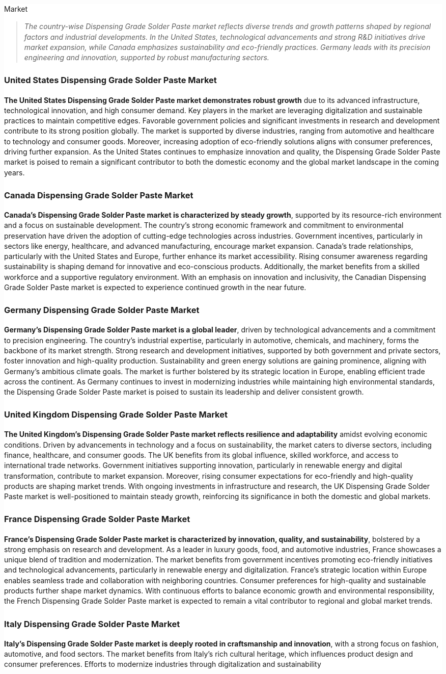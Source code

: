 Market<br /></span></h1><blockquote><p><em><span class="">The country-wise Dispensing Grade Solder Paste market reflects diverse trends and growth patterns shaped by regional factors and industrial developments. In the United States, technological advancements and strong R&amp;D initiatives drive market expansion, while Canada emphasizes sustainability and eco-friendly practices. Germany leads with its precision engineering and innovation, supported by robust manufacturing sectors.</span></em></p></blockquote><h3><strong>United States Dispensing Grade Solder Paste Market</strong></h3><p><strong>The United States Dispensing Grade Solder Paste market demonstrates robust growth</strong> due to its advanced infrastructure, technological innovation, and high consumer demand. Key players in the market are leveraging digitalization and sustainable practices to maintain competitive edges. Favorable government policies and significant investments in research and development contribute to its strong position globally. The market is supported by diverse industries, ranging from automotive and healthcare to technology and consumer goods. Moreover, increasing adoption of eco-friendly solutions aligns with consumer preferences, driving further expansion. As the United States continues to emphasize innovation and quality, the Dispensing Grade Solder Paste market is poised to remain a significant contributor to both the domestic economy and the global market landscape in the coming years.</p><h3><strong>Canada Dispensing Grade Solder Paste Market</strong></h3><p><strong>Canada&rsquo;s Dispensing Grade Solder Paste market is characterized by steady growth</strong>, supported by its resource-rich environment and a focus on sustainable development. The country&rsquo;s strong economic framework and commitment to environmental preservation have driven the adoption of cutting-edge technologies across industries. Government incentives, particularly in sectors like energy, healthcare, and advanced manufacturing, encourage market expansion. Canada&rsquo;s trade relationships, particularly with the United States and Europe, further enhance its market accessibility. Rising consumer awareness regarding sustainability is shaping demand for innovative and eco-conscious products. Additionally, the market benefits from a skilled workforce and a supportive regulatory environment. With an emphasis on innovation and inclusivity, the Canadian Dispensing Grade Solder Paste market is expected to experience continued growth in the near future.</p><h3><strong>Germany Dispensing Grade Solder Paste Market</strong></h3><p><strong>Germany&rsquo;s Dispensing Grade Solder Paste market is a global leader</strong>, driven by technological advancements and a commitment to precision engineering. The country&rsquo;s industrial expertise, particularly in automotive, chemicals, and machinery, forms the backbone of its market strength. Strong research and development initiatives, supported by both government and private sectors, foster innovation and high-quality production. Sustainability and green energy solutions are gaining prominence, aligning with Germany&rsquo;s ambitious climate goals. The market is further bolstered by its strategic location in Europe, enabling efficient trade across the continent. As Germany continues to invest in modernizing industries while maintaining high environmental standards, the Dispensing Grade Solder Paste market is poised to sustain its leadership and deliver consistent growth.</p><h3><strong>United Kingdom Dispensing Grade Solder Paste Market</strong></h3><p><strong>The United Kingdom&rsquo;s Dispensing Grade Solder Paste market reflects resilience and adaptability</strong> amidst evolving economic conditions. Driven by advancements in technology and a focus on sustainability, the market caters to diverse sectors, including finance, healthcare, and consumer goods. The UK benefits from its global influence, skilled workforce, and access to international trade networks. Government initiatives supporting innovation, particularly in renewable energy and digital transformation, contribute to market expansion. Moreover, rising consumer expectations for eco-friendly and high-quality products are shaping market trends. With ongoing investments in infrastructure and research, the UK Dispensing Grade Solder Paste market is well-positioned to maintain steady growth, reinforcing its significance in both the domestic and global markets.</p><h3><strong>France Dispensing Grade Solder Paste Market</strong></h3><p><strong>France&rsquo;s Dispensing Grade Solder Paste market is characterized by innovation, quality, and sustainability</strong>, bolstered by a strong emphasis on research and development. As a leader in luxury goods, food, and automotive industries, France showcases a unique blend of tradition and modernization. The market benefits from government incentives promoting eco-friendly initiatives and technological advancements, particularly in renewable energy and digitalization. France&rsquo;s strategic location within Europe enables seamless trade and collaboration with neighboring countries. Consumer preferences for high-quality and sustainable products further shape market dynamics. With continuous efforts to balance economic growth and environmental responsibility, the French Dispensing Grade Solder Paste market is expected to remain a vital contributor to regional and global market trends.</p><h3><strong>Italy Dispensing Grade Solder Paste Market</strong></h3><p><strong>Italy&rsquo;s Dispensing Grade Solder Paste market is deeply rooted in craftsmanship and innovation</strong>, with a strong focus on fashion, automotive, and food sectors. The market benefits from Italy&rsquo;s rich cultural heritage, which influences product design and consumer preferences. Efforts to modernize industries through digitalization and sustainability